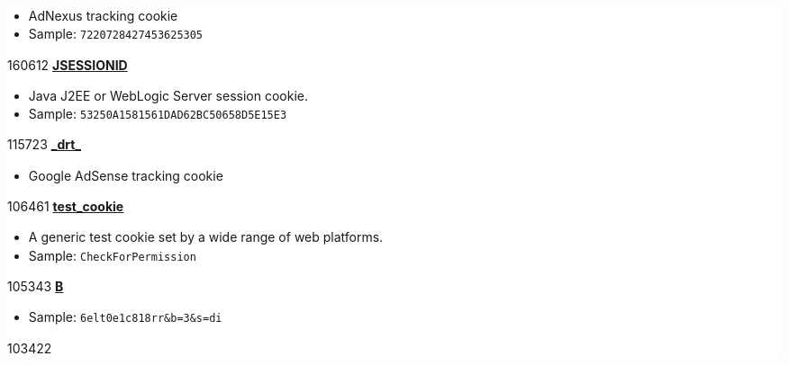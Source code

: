 <ul>

<li> AdNexus tracking cookie


<li> Sample: <code>7220728427453625305</code>

</ul>
</td>
<td>160612</td></tr>

<tr><td>
<strong><a href="https://webcookies.org/cookie/http/JSESSIONID/51">JSESSIONID</a></strong>

<ul>

<li> Java J2EE or WebLogic Server session cookie.


<li> Sample: <code>53250A1581561DAD62BC50658D5E15E3</code>

</ul>
</td>
<td>115723</td></tr>

<tr><td>
<strong><a href="https://webcookies.org/cookie/http/_drt_/184">_drt_</a></strong>

<ul>

<li> Google AdSense tracking cookie


</ul>
</td>
<td>106461</td></tr>

<tr><td>
<strong><a href="https://webcookies.org/cookie/http/test_cookie/110">test_cookie</a></strong>

<ul>

<li> A generic test cookie set by a wide range of web platforms.


<li> Sample: <code>CheckForPermission</code>

</ul>
</td>
<td>105343</td></tr>

<tr><td>
<strong><a href="https://webcookies.org/cookie/http/B/234">B</a></strong>

<ul>


<li> Sample: <code>6elt0e1c818rr&amp;b=3&amp;s=di</code>

</ul>
</td>
<td>103422</td></tr>
